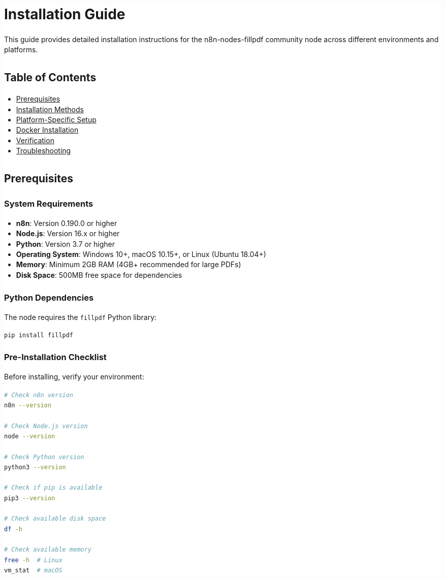 # Installation Guide

This guide provides detailed installation instructions for the n8n-nodes-fillpdf community node across different environments and platforms.

## Table of Contents

- [Prerequisites](#prerequisites)
- [Installation Methods](#installation-methods)
- [Platform-Specific Setup](#platform-specific-setup)
- [Docker Installation](#docker-installation)
- [Verification](#verification)
- [Troubleshooting](#troubleshooting)

## Prerequisites

### System Requirements

- **n8n**: Version 0.190.0 or higher
- **Node.js**: Version 16.x or higher
- **Python**: Version 3.7 or higher
- **Operating System**: Windows 10+, macOS 10.15+, or Linux (Ubuntu 18.04+)
- **Memory**: Minimum 2GB RAM (4GB+ recommended for large PDFs)
- **Disk Space**: 500MB free space for dependencies

### Python Dependencies

The node requires the `fillpdf` Python library:

```bash
pip install fillpdf
```

### Pre-Installation Checklist

Before installing, verify your environment:

```bash
# Check n8n version
n8n --version

# Check Node.js version  
node --version

# Check Python version
python3 --version

# Check if pip is available
pip3 --version

# Check available disk space
df -h

# Check available memory
free -h  # Linux
vm_stat  # macOS
```
